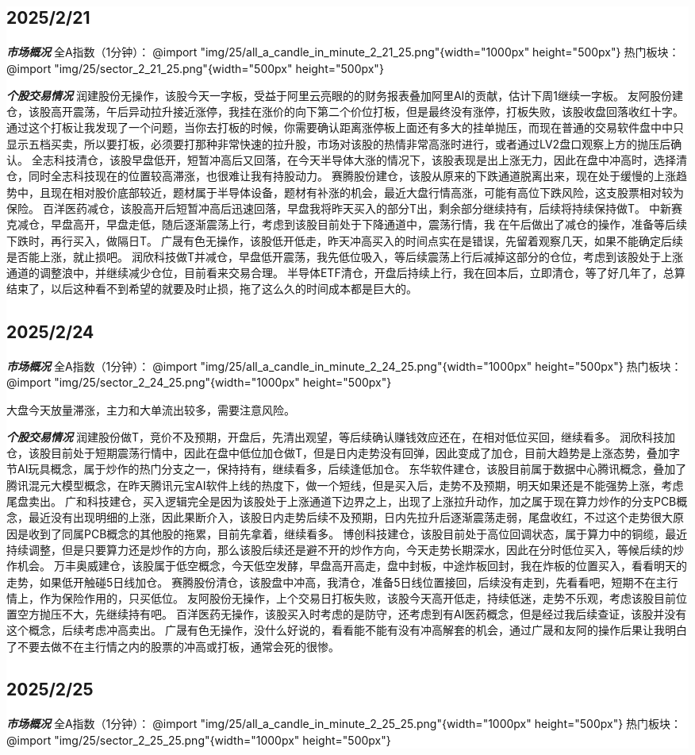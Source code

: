 ## 2025/2/21

***市场概况***
全A指数（1分钟）：
@import "img/25/all_a_candle_in_minute_2_21_25.png"{width="1000px" height="500px"}
热门板块：
@import "img/25/sector_2_21_25.png"{width="500px" height="500px"}

***个股交易情况***
润建股份无操作，该股今天一字板，受益于阿里云亮眼的的财务报表叠加阿里AI的贡献，估计下周1继续一字板。
友阿股份建仓，该股高开震荡，午后异动拉升接近涨停，我挂在涨价的向下第二个价位打板，但是最终没有涨停，打板失败，该股收盘回落收红十字。通过这个打板让我发现了一个问题，当你去打板的时候，你需要确认距离涨停板上面还有多大的挂单抛压，而现在普通的交易软件盘中中只显示五档买卖，所以要打板，必须要打那种非常快速的拉升股，市场对该股的热情非常高涨时进行，或者通过LV2盘口观察上方的抛压后确认。
全志科技清仓，该股早盘低开，短暂冲高后又回落，在今天半导体大涨的情况下，该股表现是出上涨无力，因此在盘中冲高时，选择清仓，同时全志科技现在的位置较高滞涨，也很难让我有持股动力。
赛腾股份建仓，该股从原来的下跌通道脱离出来，现在处于缓慢的上涨趋势中，且现在相对股价底部较近，题材属于半导体设备，题材有补涨的机会，最近大盘行情高涨，可能有高位下跌风险，这支股票相对较为保险。
百洋医药减仓，该股高开后短暂冲高后迅速回落，早盘我将昨天买入的部分T出，剩余部分继续持有，后续将持续保持做T。
中新赛克减仓，早盘高开，早盘走低，随后逐渐震荡上行，考虑到该股目前处于下降通道中，震荡行情，我
在午后做出了减仓的操作，准备等后续下跌时，再行买入，做隔日T。
广晟有色无操作，该股低开低走，昨天冲高买入的时间点实在是错误，先留着观察几天，如果不能确定后续是否能上涨，就止损吧。
润欣科技做T并减仓，早盘低开震荡，我先低位吸入，等后续震荡上行后减掉这部分的仓位，考虑到该股处于上涨通道的调整浪中，并继续减少仓位，目前看来交易合理。
半导体ETF清仓，开盘后持续上行，我在回本后，立即清仓，等了好几年了，总算结束了，以后这种看不到希望的就要及时止损，拖了这么久的时间成本都是巨大的。

## 2025/2/24

***市场概况***
全A指数（1分钟）：
@import "img/25/all_a_candle_in_minute_2_24_25.png"{width="1000px" height="500px"}
热门板块：
@import "img/25/sector_2_24_25.png"{width="1000px" height="500px"}

大盘今天放量滞涨，主力和大单流出较多，需要注意风险。

***个股交易情况***
润建股份做T，竞价不及预期，开盘后，先清出观望，等后续确认赚钱效应还在，在相对低位买回，继续看多。
润欣科技加仓，该股目前处于短期震荡行情中，因此在盘中低位加仓做T，但是日内走势没有回弹，因此变成了加仓，目前大趋势是上涨态势，叠加字节AI玩具概念，属于炒作的热门分支之一，保持持有，继续看多，后续逢低加仓。
东华软件建仓，该股目前属于数据中心腾讯概念，叠加了腾讯混元大模型概念，在昨天腾讯元宝AI软件上线的热度下，做一个短线，但是买入后，走势不及预期，明天如果还是不能强势上涨，考虑尾盘卖出。
广和科技建仓，买入逻辑完全是因为该股处于上涨通道下边界之上，出现了上涨拉升动作，加之属于现在算力炒作的分支PCB概念，最近没有出现明细的上涨，因此果断介入，该股日内走势后续不及预期，日内先拉升后逐渐震荡走弱，尾盘收红，不过这个走势很大原因是收到了同属PCB概念的其他股的拖累，目前先拿着，继续看多。
博创科技建仓，该股目前处于高位回调状态，属于算力中的铜缆，最近持续调整，但是只要算力还是炒作的方向，那么该股后续还是避不开的炒作方向，今天走势长期深水，因此在分时低位买入，等候后续的炒作机会。
万丰奥威建仓，该股属于低空概念，今天低空发酵，早盘高开高走，盘中封板，中途炸板回封，我在炸板的位置买入，看看明天的走势，如果低开触碰5日线加仓。
赛腾股份清仓，该股盘中冲高，我清仓，准备5日线位置接回，后续没有走到，先看看吧，短期不在主行情上，作为保险作用的，只买低位。
友阿股份无操作，上个交易日打板失败，该股今天高开低走，持续低迷，走势不乐观，考虑该股目前位置空方抛压不大，先继续持有吧。
百洋医药无操作，该股买入时考虑的是防守，还考虑到有AI医药概念，但是经过我后续查证，该股并没有这个概念，后续考虑冲高卖出。
广晟有色无操作，没什么好说的，看看能不能有没有冲高解套的机会，通过广晟和友阿的操作后果让我明白了不要去做不在主行情之内的股票的冲高或打板，通常会死的很惨。

## 2025/2/25

***市场概况***
全A指数（1分钟）：
@import "img/25/all_a_candle_in_minute_2_25_25.png"{width="1000px" height="500px"}
热门板块：
@import "img/25/sector_2_25_25.png"{width="1000px" height="500px"}
